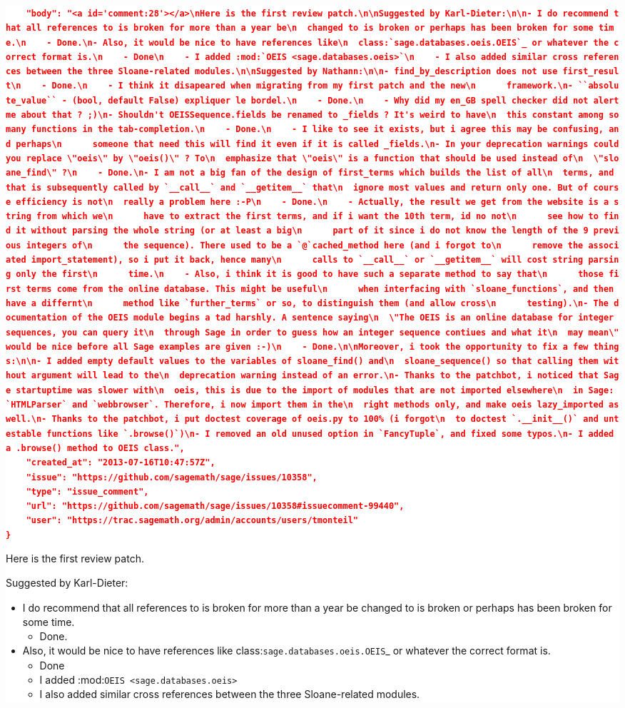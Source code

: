 ```json
    "body": "<a id='comment:28'></a>\nHere is the first review patch.\n\nSuggested by Karl-Dieter:\n\n- I do recommend that all references to is broken for more than a year be\n  changed to is broken or perhaps has been broken for some time.\n    - Done.\n- Also, it would be nice to have references like\n  class:`sage.databases.oeis.OEIS`_ or whatever the correct format is.\n    - Done\n    - I added :mod:`OEIS <sage.databases.oeis>`\n    - I also added similar cross references between the three Sloane-related modules.\n\nSuggested by Nathann:\n\n- find_by_description does not use first_result\n    - Done.\n    - I think it disapeared when migrating from my first patch and the new\n      framework.\n- ``absolute_value`` - (bool, default False) expliquer le bordel.\n    - Done.\n    - Why did my en_GB spell checker did not alert me about that ? ;)\n- Shouldn't OEISSequence.fields be renamed to _fields ? It's weird to have\n  this constant among so many functions in the tab-completion.\n    - Done.\n    - I like to see it exists, but i agree this may be confusing, and perhaps\n      someone that need this will find it even if it is called _fields.\n- In your deprecation warnings could you replace \"oeis\" by \"oeis()\" ? To\n  emphasize that \"oeis\" is a function that should be used instead of\n  \"sloane_find\" ?\n    - Done.\n- I am not a big fan of the design of first_terms which builds the list of all\n  terms, and that is subsequently called by `__call__` and `__getitem__` that\n  ignore most values and return only one. But of course efficiency is not\n  really a problem here :-P\n    - Done.\n    - Actually, the result we get from the website is a string from which we\n      have to extract the first terms, and if i want the 10th term, id no not\n      see how to find it without parsing the whole string (or at least a big\n      part of it since i do not know the length of the 9 previous integers of\n      the sequence). There used to be a `@`cached_method here (and i forgot to\n      remove the associated import_statement), so i put it back, hence many\n      calls to `__call__` or `__getitem__` will cost string parsing only the first\n      time.\n    - Also, i think it is good to have such a separate method to say that\n      those first terms come from the online database. This might be useful\n      when interfacing with `sloane_functions`, and then have a differnt\n      method like `further_terms` or so, to distinguish them (and allow cross\n      testing).\n- The documentation of the OEIS module begins a tad harshly. A sentence saying\n  \"The OEIS is an online database for integer sequences, you can query it\n  through Sage in order to guess how an integer sequence contiues and what it\n  may mean\" would be nice before all Sage examples are given :-)\n    - Done.\n\nMoreover, i took the opportunity to fix a few things:\n\n- I added empty default values to the variables of sloane_find() and\n  sloane_sequence() so that calling them without argument will lead to the\n  deprecation warning instead of an error.\n- Thanks to the patchbot, i noticed that Sage startuptime was slower with\n  oeis, this is due to the import of modules that are not imported elsewhere\n  in Sage: `HTMLParser` and `webbrowser`. Therefore, i now import them in the\n  right methods only, and make oeis lazy_imported as well.\n- Thanks to the patchbot, i put doctest coverage of oeis.py to 100% (i forgot\n  to doctest `.__init__()` and untestable functions like `.browse()`)\n- I removed an old unused option in `FancyTuple`, and fixed some typos.\n- I added a .browse() method to OEIS class.",
    "created_at": "2013-07-16T10:47:57Z",
    "issue": "https://github.com/sagemath/sage/issues/10358",
    "type": "issue_comment",
    "url": "https://github.com/sagemath/sage/issues/10358#issuecomment-99440",
    "user": "https://trac.sagemath.org/admin/accounts/users/tmonteil"
}
```

<a id='comment:28'></a>
Here is the first review patch.

Suggested by Karl-Dieter:

- I do recommend that all references to is broken for more than a year be
  changed to is broken or perhaps has been broken for some time.
    - Done.
- Also, it would be nice to have references like
  class:`sage.databases.oeis.OEIS`_ or whatever the correct format is.
    - Done
    - I added :mod:`OEIS <sage.databases.oeis>`
    - I also added similar cross references between the three Sloane-related modules.
